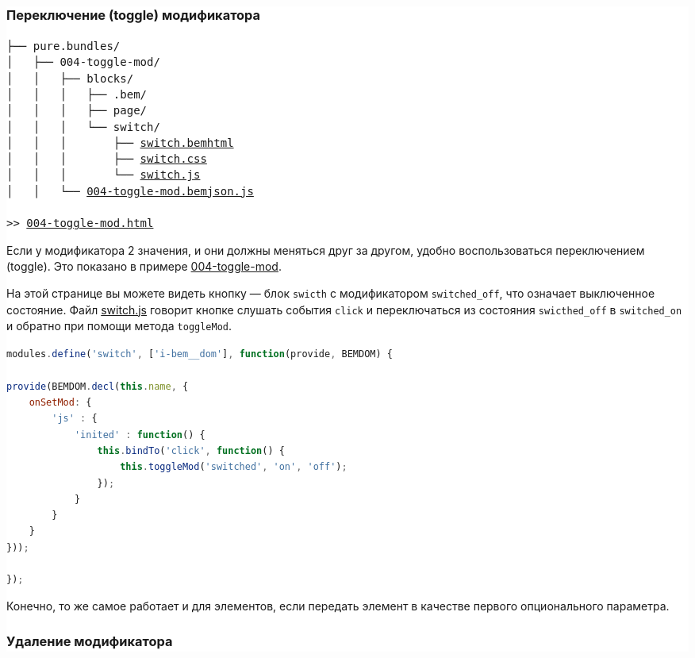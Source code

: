### Переключение (toggle) модификатора

<pre>├── pure.bundles/
│   ├── 004-toggle-mod/
│   │   ├── blocks/
│   │   │   ├── .bem/
│   │   │   ├── page/
│   │   │   └── switch/
│   │   │       ├── <a href="https://github.com/bem/bem-js-tutorial/blob/master/pure.bundles/004-toggle-mod/blocks/switch/switch.bemhtml">switch.bemhtml</a>
│   │   │       ├── <a href="https://github.com/bem/bem-js-tutorial/blob/master/pure.bundles/004-toggle-mod/blocks/switch/switch.css">switch.css</a>
│   │   │       └── <a href="https://github.com/bem/bem-js-tutorial/blob/master/pure.bundles/004-toggle-mod/blocks/switch/switch.js">switch.js</a>
│   │   └── <a href="https://github.com/bem/bem-js-tutorial/blob/master/pure.bundles/004-toggle-mod/004-toggle-mod.bemjson.js">004-toggle-mod.bemjson.js</a>

>> <a href="http://bem.github.io/bem-js-tutorial/pure.bundles/004-toggle-mod/004-toggle-mod.html">004-toggle-mod.html</a></pre>

Если у модификатора 2 значения, и они должны меняться друг за другом, удобно
воспользоваться переключением (toggle). Это показано в примере
[004-toggle-mod](http://bem.github.io/bem-js-tutorial/pure.bundles/004-toggle-mod/004-toggle-mod.html).

На этой странице вы можете видеть кнопку — блок `swicth` с модификатором
`switched_off`, что означает выключенное состояние. Файл
[switch.js](https://github.com/bem/bem-js-tutorial/blob/master/pure.bundles/004-toggle-mod/blocks/switch/switch.js)
говорит кнопке слушать события `click` и переключаться из состояния
`swicthed_off` в `switched_on` и обратно при помощи метода `toggleMod`.

```js
modules.define('switch', ['i-bem__dom'], function(provide, BEMDOM) {

provide(BEMDOM.decl(this.name, {
    onSetMod: {
        'js' : {
            'inited' : function() {
                this.bindTo('click', function() {
                    this.toggleMod('switched', 'on', 'off');
                });
            }
        }
    }
}));

});
```

Конечно, то же самое работает и для элементов, если передать элемент в качестве
первого опционального параметра.

### Удаление модификатора
